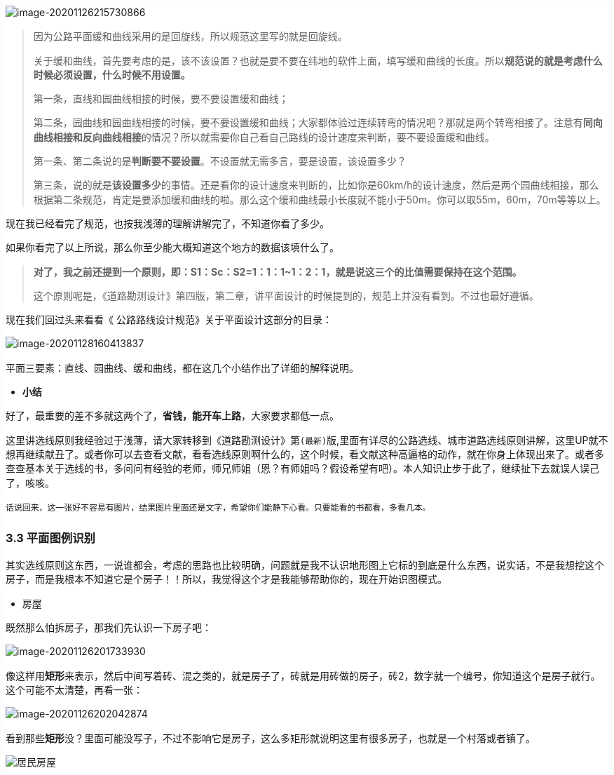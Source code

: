 ![image-20201126215730866](/../../../Pictures/《纬地一学即会》第一版-images/image-20201126215730866.png)

> 因为公路平面缓和曲线采用的是回旋线，所以规范这里写的就是回旋线。
>
> 关于缓和曲线，首先要考虑的是，该不该设置？也就是要不要在纬地的软件上面，填写缓和曲线的长度。所以**规范说的就是考虑什么时候必须设置，什么时候不用设置。**
>
> 第一条，直线和园曲线相接的时候，要不要设置缓和曲线；
>
> 第二条，园曲线和园曲线相接的时候，要不要设置缓和曲线；大家都体验过连续转弯的情况吧？那就是两个转弯相接了。注意有**同向曲线相接和反向曲线相接**的情况？所以就需要你自己看自己路线的设计速度来判断，要不要设置缓和曲线。
>
> 第一条、第二条说的是**判断要不要设置**。不设置就无需多言，要是设置，该设置多少？
>
> 第三条，说的就是**该设置多少**的事情。还是看你的设计速度来判断的，比如你是60km/h的设计速度，然后是两个园曲线相接，那么根据第二条规范，肯定是要添加缓和曲线的啦。那么这个缓和曲线最小长度就不能小于50m。你可以取55m，60m，70m等等以上。

现在我已经看完了规范，也按我浅薄的理解讲解完了，不知道你看了多少。

如果你看完了以上所说，那么你至少能大概知道这个地方的数据该填什么了。

>  **对了，我之前还提到一个原则，即：S1：Sc：S2=1：1：1~1：2：1，就是说这三个的比值需要保持在这个范围。**
>
> 这个原则呢是，《道路勘测设计》第四版，第二章，讲平面设计的时候提到的，规范上并没有看到。不过也最好遵循。

现在我们回过头来看看《 公路路线设计规范》关于平面设计这部分的目录：

![image-20201128160413837](/../../../Pictures/《纬地一学即会》第一版-images/image-20201128160413837.png)

平面三要素：直线、园曲线、缓和曲线，都在这几个小结作出了详细的解释说明。

* **小结**

好了，最重要的差不多就这两个了，**省钱，能开车上路**，大家要求都低一点。

这里讲选线原则我经验过于浅薄，请大家转移到《道路勘测设计》第`(最新)`版,里面有详尽的公路选线、城市道路选线原则讲解，这里UP就不想再继续献丑了。或者你可以去查看文献，看看选线原则啊什么的，这个时候，看文献这种高逼格的动作，就在你身上体现出来了。或者多查查基本关于选线的书，多问问有经验的老师，师兄师姐（恩？有师姐吗？假设希望有吧）。本人知识止步于此了，继续扯下去就误人误己了，咳咳。

`话说回来，这一张好不容易有图片，结果图片里面还是文字，希望你们能静下心看。只要能看的书都看，多看几本。`

### 3.3 平面图例识别

其实选线原则这东西，一说谁都会，考虑的思路也比较明确，问题就是我不认识地形图上它标的到底是什么东西，说实话，不是我想挖这个房子，而是我根本不知道它是个房子！！所以，我觉得这个才是我能够帮助你的，现在开始识图模式。

* 房屋

既然那么怕拆房子，那我们先认识一下房子吧：

![image-20201126201733930](/../../../Pictures/《纬地一学即会》第一版-images/image-20201126201733930.png)

像这样用**矩形**来表示，然后中间写着砖、混之类的，就是房子了，砖就是用砖做的房子，砖2，数字就一个编号，你知道这个是房子就行。这个可能不太清楚，再看一张：

![image-20201126202042874](/../../../Pictures/《纬地一学即会》第一版-images/image-20201126202042874.png)

看到那些**矩形**没？里面可能没写子，不过不影响它是房子，这么多矩形就说明这里有很多房子，也就是一个村落或者镇了。

![居民房屋](/../../../Pictures/《纬地一学即会》第一版-images/居民房屋.JPEG)
